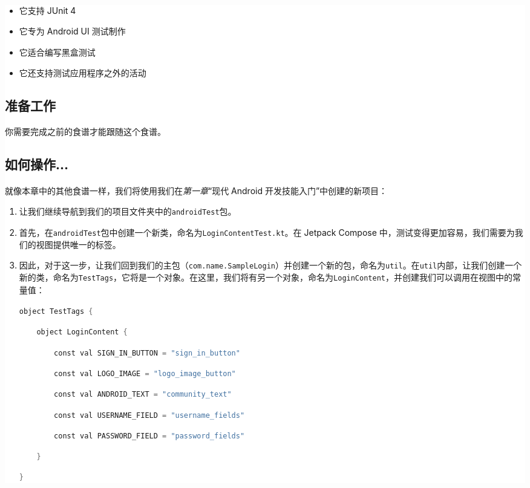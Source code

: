 +   它支持 JUnit 4

+   它专为 Android UI 测试制作

+   它适合编写黑盒测试

+   它还支持测试应用程序之外的活动

## 准备工作

你需要完成之前的食谱才能跟随这个食谱。

## 如何操作…

就像本章中的其他食谱一样，我们将使用我们在*第一章*“现代 Android 开发技能入门”中创建的新项目：

1.  让我们继续导航到我们的项目文件夹中的`androidTest`包。

1.  首先，在`androidTest`包中创建一个新类，命名为`LoginContentTest.kt`。在 Jetpack Compose 中，测试变得更加容易，我们需要为我们的视图提供唯一的标签。

1.  因此，对于这一步，让我们回到我们的主包（`com.name.SampleLogin`）并创建一个新的包，命名为`util`。在`util`内部，让我们创建一个新的类，命名为`TestTags`，它将是一个对象。在这里，我们将有另一个对象，命名为`LoginContent`，并创建我们可以调用在视图中的常量值：

    ```java
    object TestTags {
    ```

    ```java
        object LoginContent {
    ```

    ```java
            const val SIGN_IN_BUTTON = "sign_in_button"
    ```

    ```java
            const val LOGO_IMAGE = "logo_image_button"
    ```

    ```java
            const val ANDROID_TEXT = "community_text"
    ```

    ```java
            const val USERNAME_FIELD = "username_fields"
    ```

    ```java
            const val PASSWORD_FIELD = "password_fields"
    ```

    ```java
        }
    ```

    ```java
    }
    ```
